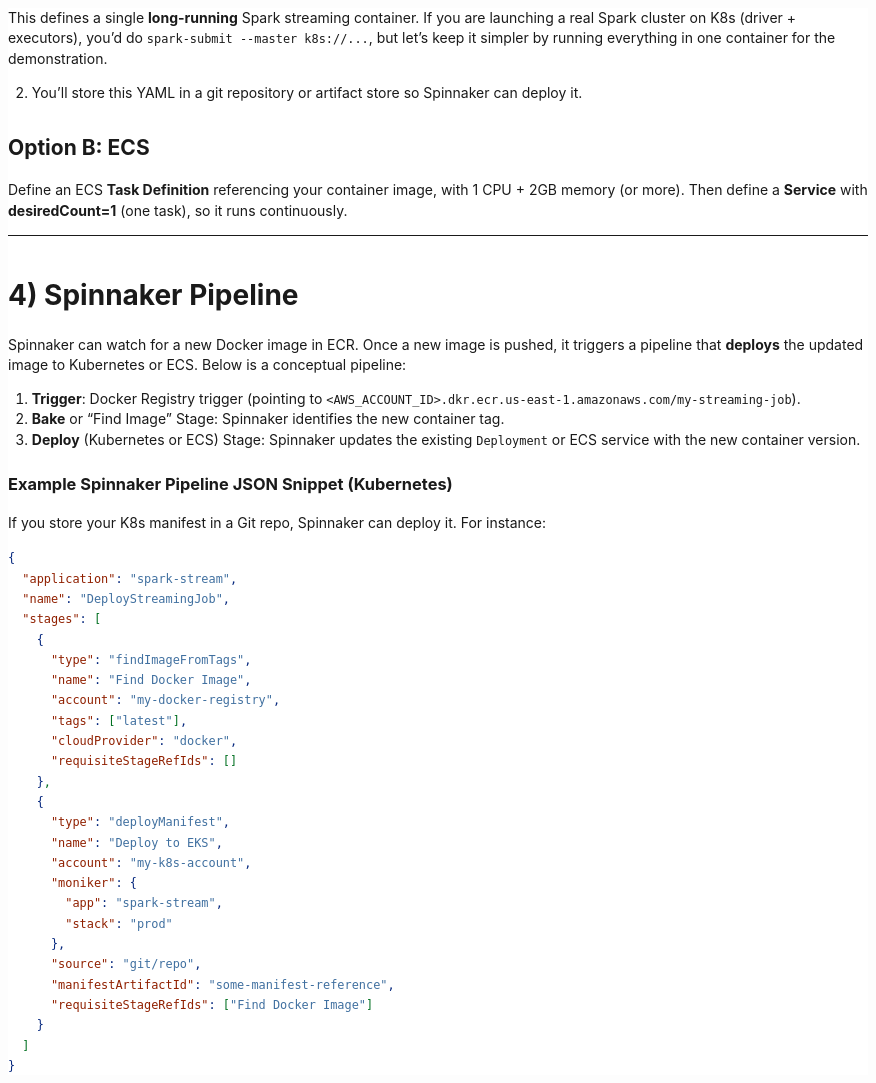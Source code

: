    This defines a single **long-running** Spark streaming container. If you are launching a real Spark cluster on K8s (driver + executors), you’d do `spark-submit --master k8s://...`, but let’s keep it simpler by running everything in one container for the demonstration.

2. You’ll store this YAML in a git repository or artifact store so Spinnaker can deploy it.

## Option B: **ECS**  
Define an ECS **Task Definition** referencing your container image, with 1 CPU + 2GB memory (or more). Then define a **Service** with **desiredCount=1** (one task), so it runs continuously.

---

# 4) Spinnaker Pipeline

Spinnaker can watch for a new Docker image in ECR. Once a new image is pushed, it triggers a pipeline that **deploys** the updated image to Kubernetes or ECS. Below is a conceptual pipeline:

1. **Trigger**: Docker Registry trigger (pointing to `<AWS_ACCOUNT_ID>.dkr.ecr.us-east-1.amazonaws.com/my-streaming-job`).  
2. **Bake** or “Find Image” Stage: Spinnaker identifies the new container tag.  
3. **Deploy** (Kubernetes or ECS) Stage: Spinnaker updates the existing `Deployment` or ECS service with the new container version.  

### Example Spinnaker Pipeline JSON Snippet (Kubernetes)

If you store your K8s manifest in a Git repo, Spinnaker can deploy it. For instance:

```json
{
  "application": "spark-stream",
  "name": "DeployStreamingJob",
  "stages": [
    {
      "type": "findImageFromTags",
      "name": "Find Docker Image",
      "account": "my-docker-registry",
      "tags": ["latest"],
      "cloudProvider": "docker",
      "requisiteStageRefIds": []
    },
    {
      "type": "deployManifest",
      "name": "Deploy to EKS",
      "account": "my-k8s-account",
      "moniker": {
        "app": "spark-stream",
        "stack": "prod"
      },
      "source": "git/repo",
      "manifestArtifactId": "some-manifest-reference",
      "requisiteStageRefIds": ["Find Docker Image"]
    }
  ]
}
```
